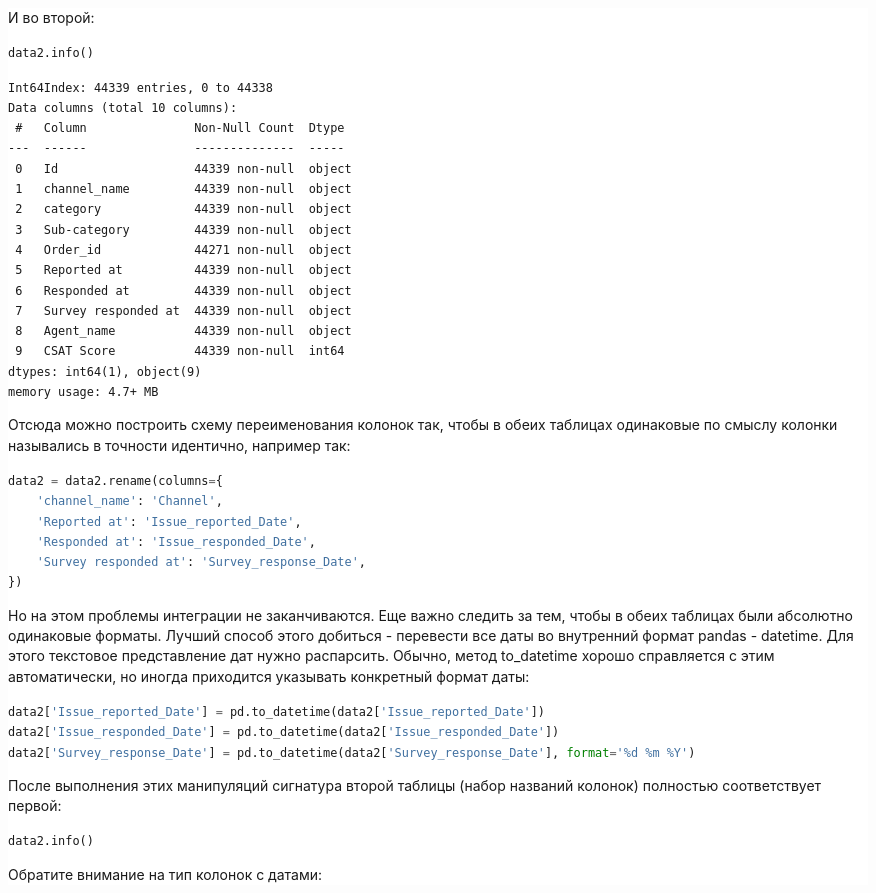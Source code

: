 И во второй:

```py
data2.info()
```

```
Int64Index: 44339 entries, 0 to 44338
Data columns (total 10 columns):
 #   Column               Non-Null Count  Dtype 
---  ------               --------------  ----- 
 0   Id                   44339 non-null  object
 1   channel_name         44339 non-null  object
 2   category             44339 non-null  object
 3   Sub-category         44339 non-null  object
 4   Order_id             44271 non-null  object
 5   Reported at          44339 non-null  object
 6   Responded at         44339 non-null  object
 7   Survey responded at  44339 non-null  object
 8   Agent_name           44339 non-null  object
 9   CSAT Score           44339 non-null  int64 
dtypes: int64(1), object(9)
memory usage: 4.7+ MB
```

Отсюда можно построить схему переименования колонок так, чтобы в обеих таблицах одинаковые по смыслу колонки назывались в точности идентично, например так:

```py
data2 = data2.rename(columns={
    'channel_name': 'Channel',
    'Reported at': 'Issue_reported_Date',
    'Responded at': 'Issue_responded_Date',
    'Survey responded at': 'Survey_response_Date',
})
```

Но на этом проблемы интеграции не заканчиваются. Еще важно следить за тем, чтобы в обеих таблицах были абсолютно одинаковые форматы. Лучший способ этого добиться - перевести все даты во внутренний формат pandas - datetime. Для этого текстовое представление дат нужно распарсить. Обычно, метод to\_datetime хорошо справляется с этим автоматически, но иногда приходится указывать конкретный формат даты:

```py
data2['Issue_reported_Date'] = pd.to_datetime(data2['Issue_reported_Date'])
data2['Issue_responded_Date'] = pd.to_datetime(data2['Issue_responded_Date'])
data2['Survey_response_Date'] = pd.to_datetime(data2['Survey_response_Date'], format='%d %m %Y')
```

После выполнения этих манипуляций сигнатура второй таблицы (набор названий колонок) полностью соответствует первой:

```py
data2.info()
```

Обратите внимание на тип колонок с датами:
